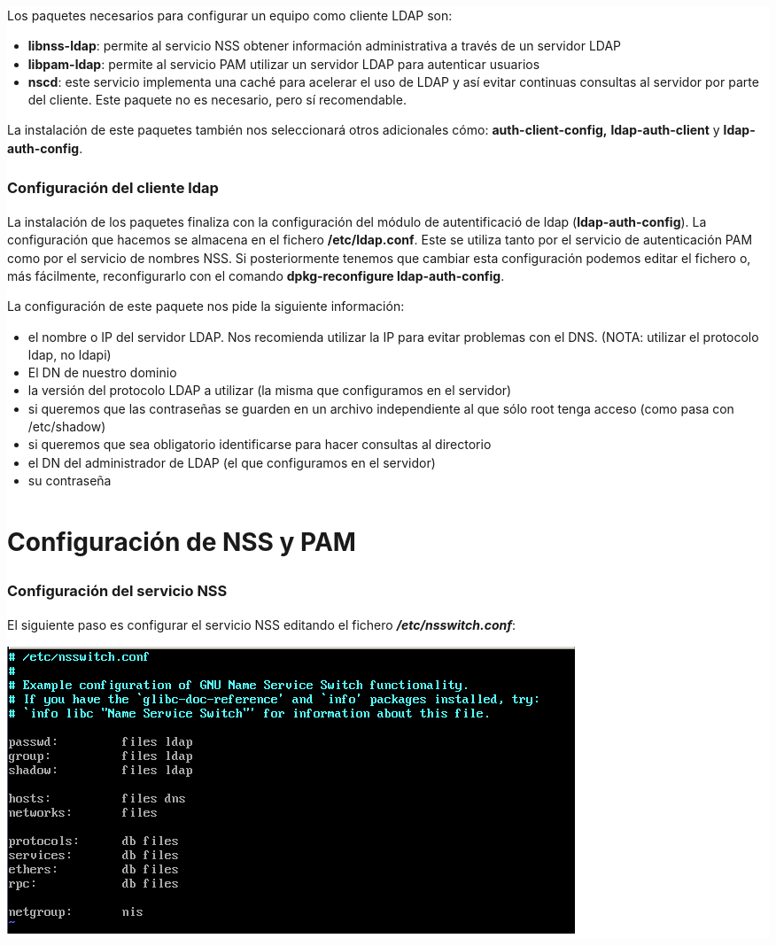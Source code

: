 Los paquetes necesarios para configurar un equipo como cliente LDAP son:

-   **libnss-ldap**: permite al servicio NSS obtener información administrativa a través de un servidor LDAP
-   **libpam-ldap**: permite al servicio PAM utilizar un servidor LDAP para autenticar usuarios
-   **nscd**: este servicio implementa una caché para acelerar el uso de LDAP y así evitar continuas consultas al servidor por parte del cliente. Este paquete no es necesario, pero sí recomendable.

La instalación de este paquetes también nos seleccionará otros adicionales cómo: **auth-client-config,** **ldap-auth-client** y **ldap-auth-config**.

### Configuración del cliente ldap

La instalación de los paquetes finaliza con la configuración del módulo de autentificació de ldap (**ldap-auth-config**). La configuración que hacemos se almacena en el fichero **/etc/ldap.conf**. Este se utiliza
tanto por el servicio de autenticación PAM como por el servicio de nombres NSS. Si posteriormente tenemos que cambiar esta configuración podemos editar el fichero o, más fácilmente, reconfigurarlo con el comando **dpkg-reconfigure ldap-auth-config**.

La configuración de este paquete nos pide la siguiente información:

-   el nombre o IP del servidor LDAP. Nos recomienda utilizar la IP para
    evitar problemas con el DNS. (NOTA: utilizar el protocolo ldap, no ldapi)
-   El DN de nuestro dominio
-   la versión del protocolo LDAP a utilizar (la misma que configuramos en el servidor)
-   si queremos que las contraseñas se guarden en un archivo independiente al que sólo root tenga acceso (como pasa con /etc/shadow)
-   si queremos que sea obligatorio identificarse para hacer consultas al directorio
-   el DN del administrador de LDAP (el que configuramos en el servidor)
-   su contraseña

Configuración de NSS y PAM
==========================

### Configuración del servicio NSS

El siguiente paso es configurar el servicio NSS editando el fichero ***/etc/nsswitch.conf***:

![ldap](./media/02-nsswitch.png "ldap")
